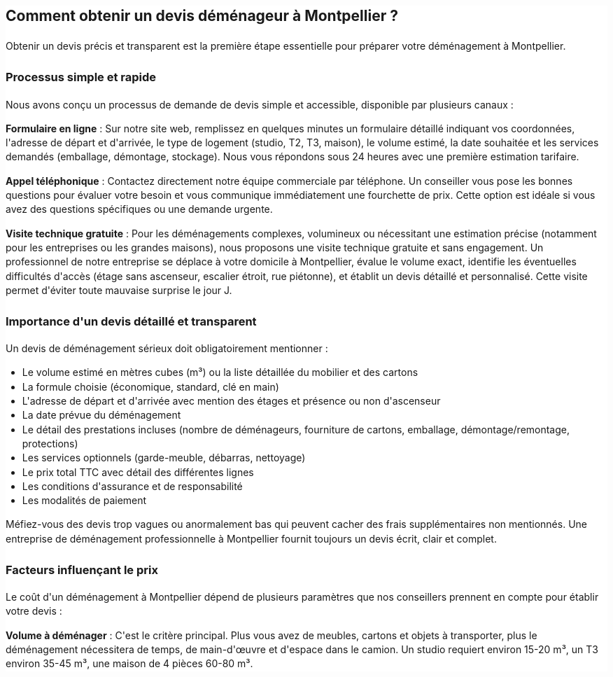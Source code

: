 ## Comment obtenir un devis déménageur à Montpellier ?

Obtenir un devis précis et transparent est la première étape essentielle pour préparer votre déménagement à Montpellier.

### Processus simple et rapide

Nous avons conçu un processus de demande de devis simple et accessible, disponible par plusieurs canaux :

**Formulaire en ligne** : Sur notre site web, remplissez en quelques minutes un formulaire détaillé indiquant vos coordonnées, l'adresse de départ et d'arrivée, le type de logement (studio, T2, T3, maison), le volume estimé, la date souhaitée et les services demandés (emballage, démontage, stockage). Nous vous répondons sous 24 heures avec une première estimation tarifaire.

**Appel téléphonique** : Contactez directement notre équipe commerciale par téléphone. Un conseiller vous pose les bonnes questions pour évaluer votre besoin et vous communique immédiatement une fourchette de prix. Cette option est idéale si vous avez des questions spécifiques ou une demande urgente.

**Visite technique gratuite** : Pour les déménagements complexes, volumineux ou nécessitant une estimation précise (notamment pour les entreprises ou les grandes maisons), nous proposons une visite technique gratuite et sans engagement. Un professionnel de notre entreprise se déplace à votre domicile à Montpellier, évalue le volume exact, identifie les éventuelles difficultés d'accès (étage sans ascenseur, escalier étroit, rue piétonne), et établit un devis détaillé et personnalisé. Cette visite permet d'éviter toute mauvaise surprise le jour J.

### Importance d'un devis détaillé et transparent

Un devis de déménagement sérieux doit obligatoirement mentionner :

- Le volume estimé en mètres cubes (m³) ou la liste détaillée du mobilier et des cartons
- La formule choisie (économique, standard, clé en main)
- L'adresse de départ et d'arrivée avec mention des étages et présence ou non d'ascenseur
- La date prévue du déménagement
- Le détail des prestations incluses (nombre de déménageurs, fourniture de cartons, emballage, démontage/remontage, protections)
- Les services optionnels (garde-meuble, débarras, nettoyage)
- Le prix total TTC avec détail des différentes lignes
- Les conditions d'assurance et de responsabilité
- Les modalités de paiement

Méfiez-vous des devis trop vagues ou anormalement bas qui peuvent cacher des frais supplémentaires non mentionnés. Une entreprise de déménagement professionnelle à Montpellier fournit toujours un devis écrit, clair et complet.

### Facteurs influençant le prix

Le coût d'un déménagement à Montpellier dépend de plusieurs paramètres que nos conseillers prennent en compte pour établir votre devis :

**Volume à déménager** : C'est le critère principal. Plus vous avez de meubles, cartons et objets à transporter, plus le déménagement nécessitera de temps, de main-d'œuvre et d'espace dans le camion. Un studio requiert environ 15-20 m³, un T3 environ 35-45 m³, une maison de 4 pièces 60-80 m³.
